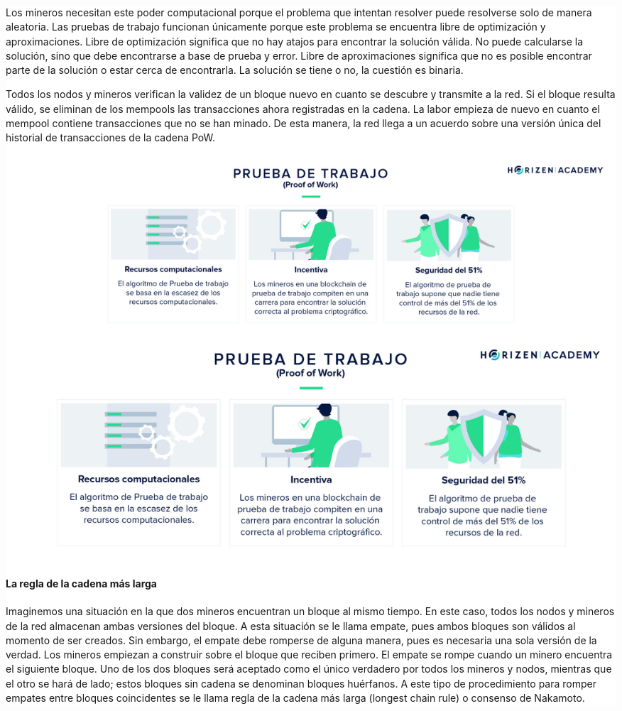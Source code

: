 Los mineros necesitan este poder computacional porque el problema que intentan resolver puede resolverse solo de manera aleatoria. Las pruebas de trabajo funcionan únicamente porque este problema se encuentra libre de optimización y aproximaciones. Libre de optimización significa que no hay atajos para encontrar la solución válida. No puede calcularse la solución, sino que debe encontrarse a base de prueba y error. Libre de aproximaciones significa que no es posible encontrar parte de la solución o estar cerca de encontrarla. La solución se tiene o no, la cuestión es binaria.

Todos los nodos y mineros verifican la validez de un bloque nuevo en cuanto se descubre y transmite a la red. Si el bloque resulta válido, se eliminan de los mempools las transacciones ahora registradas en la cadena. La labor empieza de nuevo en cuanto el mempool contiene transacciones que no se han minado. De esta manera, la red llega a un acuerdo sobre una versión única del historial de transacciones de la cadena PoW.

![POW](/assets/post_files/technology/advanced/2.5-consensus-mechanisms/ES_POW_D.jpg)
![POW](/assets/post_files/technology/advanced/2.5-consensus-mechanisms/ES_POW_M.jpg)

#### La regla de la cadena más larga

Imaginemos una situación en la que dos mineros encuentran un bloque al mismo tiempo. En este caso, todos los nodos y mineros de la red almacenan ambas versiones del bloque. A esta situación se le llama empate, pues ambos bloques son válidos al momento de ser creados. Sin embargo, el empate debe romperse de alguna manera, pues es necesaria una sola versión de la verdad. Los mineros empiezan a construir sobre el bloque que reciben primero. El empate se rompe cuando un minero encuentra el siguiente bloque. Uno de los dos bloques será aceptado como el único verdadero por todos los mineros y nodos, mientras que el otro se hará de lado; estos bloques sin cadena se denominan bloques huérfanos. A este tipo de procedimiento para romper empates entre bloques coincidentes se le llama regla de la cadena más larga (longest chain rule) o consenso de Nakamoto.
